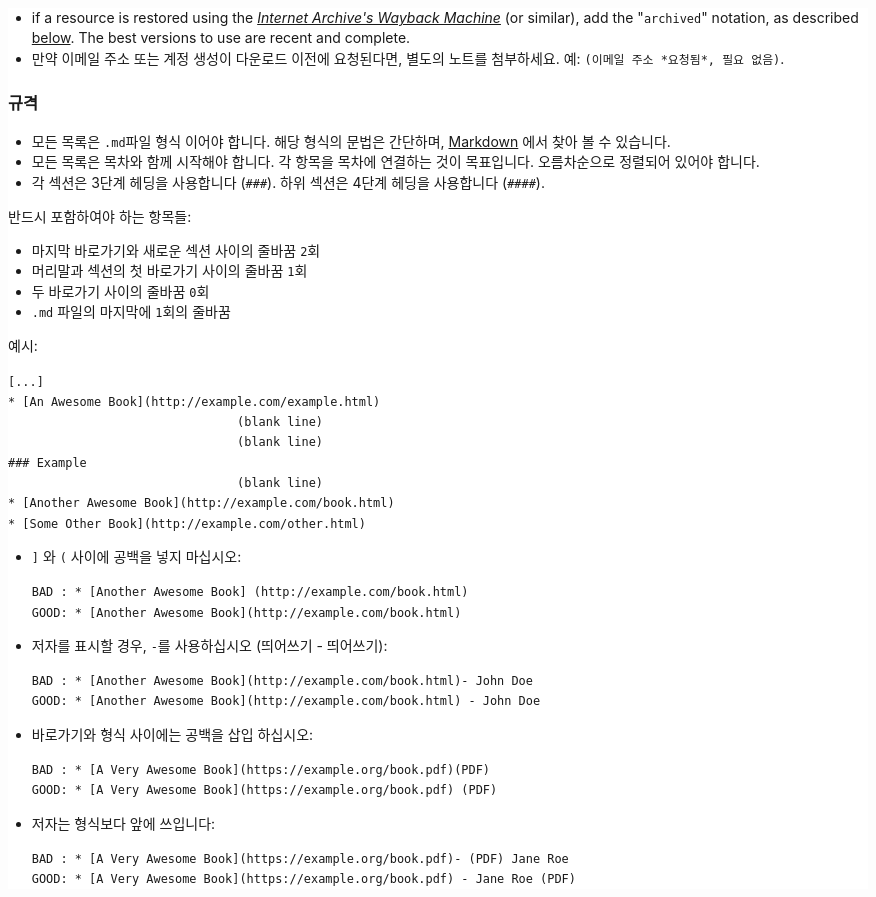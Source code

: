 - if a resource is restored using the [*Internet Archive's Wayback Machine*](https://web.archive.org) (or similar), add the "`archived`" notation, as described [below](#archived). The best versions to use are recent and complete.
- 만약 이메일 주소 또는 계정 생성이 다운로드 이전에 요청된다면, 별도의 노트를 첨부하세요. 예: `(이메일 주소 *요청됨*, 필요 없음)`.


### 규격

- 모든 목록은 `.md`파일 형식 이어야 합니다. 해당 형식의 문법은 간단하며, [Markdown](https://guides.github.com/features/mastering-markdown/) 에서 찾아 볼 수 있습니다.
- 모든 목록은 목차와 함께 시작해야 합니다. 각 항목을 목차에 연결하는 것이 목표입니다. 오름차순으로 정렬되어 있어야 합니다.
- 각 섹션은 3단계 헤딩을 사용합니다 (`###`). 하위 섹션은 4단계 헤딩을 사용합니다 (`####`).

반드시 포함하여야 하는 항목들:

- 마지막 바로가기와 새로운 섹션 사이의 줄바꿈 `2`회
- 머리말과 섹션의 첫 바로가기 사이의 줄바꿈 `1`회
- 두 바로가기 사이의 줄바꿈 `0`회
- `.md` 파일의 마지막에 `1`회의 줄바꿈

예시:

```text
[...]
* [An Awesome Book](http://example.com/example.html)
                                (blank line)
                                (blank line)
### Example
                                (blank line)
* [Another Awesome Book](http://example.com/book.html)
* [Some Other Book](http://example.com/other.html)
```

- `]` 와 `(` 사이에 공백을 넣지 마십시오:

    ```text
    BAD : * [Another Awesome Book] (http://example.com/book.html)
    GOOD: * [Another Awesome Book](http://example.com/book.html)
    ```

- 저자를 표시할 경우, ` - `를 사용하십시오 (띄어쓰기 - 띄어쓰기):

    ```text
    BAD : * [Another Awesome Book](http://example.com/book.html)- John Doe
    GOOD: * [Another Awesome Book](http://example.com/book.html) - John Doe
    ```

- 바로가기와 형식 사이에는 공백을 삽입 하십시오:

    ```text
    BAD : * [A Very Awesome Book](https://example.org/book.pdf)(PDF)
    GOOD: * [A Very Awesome Book](https://example.org/book.pdf) (PDF)
    ```

- 저자는 형식보다 앞에 쓰입니다:

    ```text
    BAD : * [A Very Awesome Book](https://example.org/book.pdf)- (PDF) Jane Roe
    GOOD: * [A Very Awesome Book](https://example.org/book.pdf) - Jane Roe (PDF)
    ```

